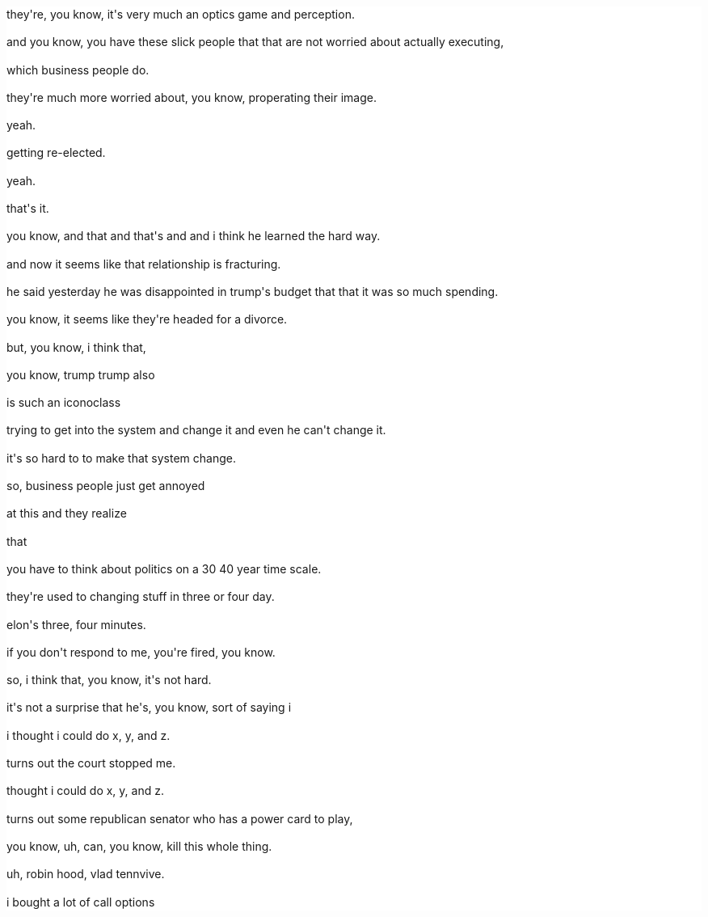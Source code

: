  they're, you know, it's very much an optics game and perception.

 and you know, you have these slick people that that are not worried about actually executing,

 which business people do.

 they're much more worried about, you know, properating their image.

 yeah.

 getting re-elected.

 yeah.

 that's it.

 you know, and that and that's and and i think he learned the hard way.

 and now it seems like that relationship is fracturing.

 he said yesterday he was disappointed in trump's budget that that it was so much spending.

 you know, it seems like they're headed for a divorce.

 but, you know, i think that,

 you know, trump trump also

 is such an iconoclass

 trying to get into the system and change it and even he can't change it.

 it's so hard to to make that system change.

 so, business people just get annoyed

 at this and they realize

 that

 you have to think about politics on a 30 40 year time scale.

 they're used to changing stuff in three or four day.

 elon's three, four minutes.

 if you don't respond to me, you're fired, you know.

 so, i think that, you know, it's not hard.

 it's not a surprise that he's, you know, sort of saying i

 i thought i could do x, y, and z.

 turns out the court stopped me.

 thought i could do x, y, and z.

 turns out some republican senator who has a power card to play,

 you know, uh, can, you know, kill this whole thing.

 uh, robin hood, vlad tennvive.

 i bought a lot of call options
